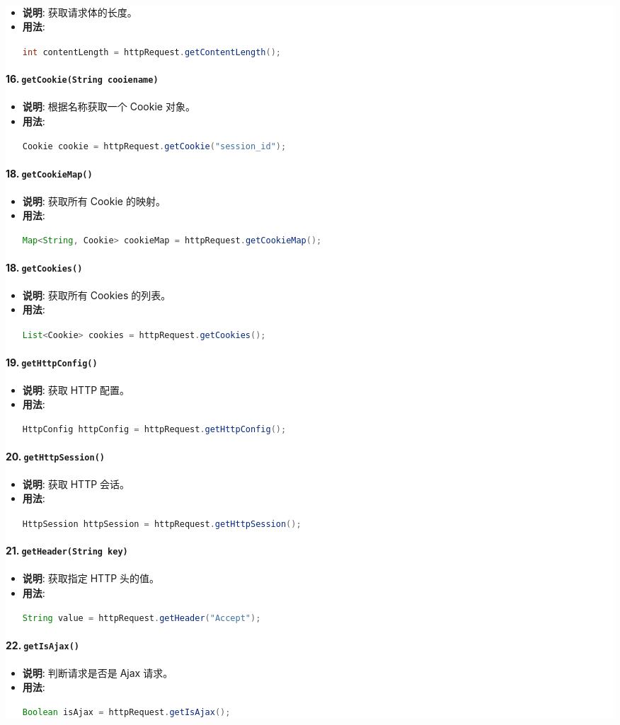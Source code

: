 - **说明**: 获取请求体的长度。
- **用法**:
  ```java
  int contentLength = httpRequest.getContentLength();
  ```

#### 16. `getCookie(String cooiename)`

- **说明**: 根据名称获取一个 Cookie 对象。
- **用法**:
  ```java
  Cookie cookie = httpRequest.getCookie("session_id");
  ```

#### 18. `getCookieMap()`

- **说明**: 获取所有 Cookie 的映射。
- **用法**:
  ```java
  Map<String, Cookie> cookieMap = httpRequest.getCookieMap();
  ```

#### 18. `getCookies()`

- **说明**: 获取所有 Cookies 的列表。
- **用法**:
  ```java
  List<Cookie> cookies = httpRequest.getCookies();
  ```

#### 19. `getHttpConfig()`

- **说明**: 获取 HTTP 配置。
- **用法**:
  ```java
  HttpConfig httpConfig = httpRequest.getHttpConfig();
  ```

#### 20. `getHttpSession()`

- **说明**: 获取 HTTP 会话。
- **用法**:
  ```java
  HttpSession httpSession = httpRequest.getHttpSession();
  ```

#### 21. `getHeader(String key)`

- **说明**: 获取指定 HTTP 头的值。
- **用法**:
  ```java
  String value = httpRequest.getHeader("Accept");
  ```

#### 22. `getIsAjax()`

- **说明**: 判断请求是否是 Ajax 请求。
- **用法**:
  ```java
  Boolean isAjax = httpRequest.getIsAjax();
  ```
